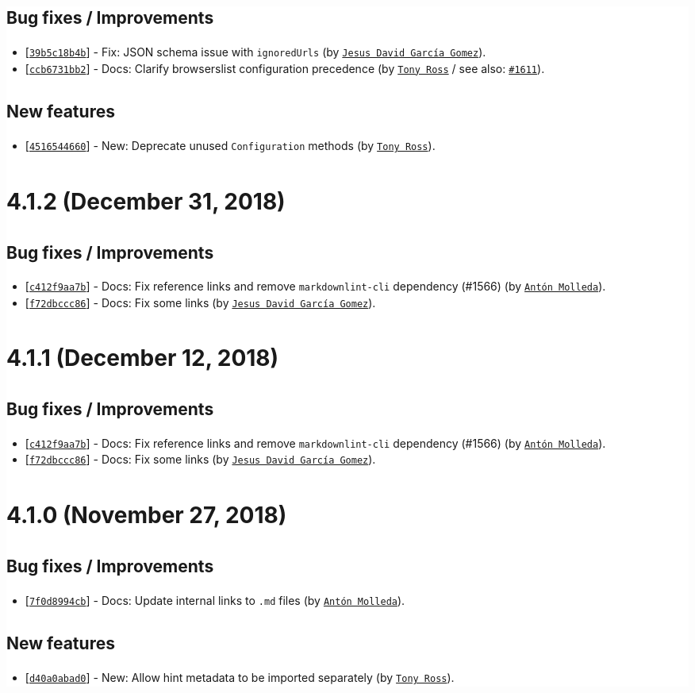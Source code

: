 ## Bug fixes / Improvements

* [[`39b5c18b4b`](https://github.com/webhintio/hint/commit/39b5c18b4b8b3ec150aac0a221a0a1072c730210)] - Fix: JSON schema issue with `ignoredUrls` (by [`Jesus David García Gomez`](https://github.com/sarvaje)).
* [[`ccb6731bb2`](https://github.com/webhintio/hint/commit/ccb6731bb2ed548360b7cba57a3b020de64b20b8)] - Docs: Clarify browserslist configuration precedence (by [`Tony Ross`](https://github.com/antross) / see also: [`#1611`](https://github.com/webhintio/hint/issues/1611)).

## New features

* [[`4516544660`](https://github.com/webhintio/hint/commit/4516544660ad534e3bd19e3ea186b9fa9edd97c1)] - New: Deprecate unused `Configuration` methods (by [`Tony Ross`](https://github.com/antross)).


# 4.1.2 (December 31, 2018)

## Bug fixes / Improvements

* [[`c412f9aa7b`](https://github.com/webhintio/hint/commit/c412f9aa7ba99eb7ef6c20b7c496d629530f3ecf)] - Docs: Fix reference links and remove `markdownlint-cli` dependency (#1566) (by [`Antón Molleda`](https://github.com/molant)).
* [[`f72dbccc86`](https://github.com/webhintio/hint/commit/f72dbccc868b0840d93a50fd2b4bc3e19a702b76)] - Docs: Fix some links (by [`Jesus David García Gomez`](https://github.com/sarvaje)).


# 4.1.1 (December 12, 2018)

## Bug fixes / Improvements

* [[`c412f9aa7b`](https://github.com/webhintio/hint/commit/c412f9aa7ba99eb7ef6c20b7c496d629530f3ecf)] - Docs: Fix reference links and remove `markdownlint-cli` dependency (#1566) (by [`Antón Molleda`](https://github.com/molant)).
* [[`f72dbccc86`](https://github.com/webhintio/hint/commit/f72dbccc868b0840d93a50fd2b4bc3e19a702b76)] - Docs: Fix some links (by [`Jesus David García Gomez`](https://github.com/sarvaje)).


# 4.1.0 (November 27, 2018)

## Bug fixes / Improvements

* [[`7f0d8994cb`](https://github.com/webhintio/hint/commit/7f0d8994cb9ee6ead9c98e256efdeb067a861970)] - Docs: Update internal links to `.md` files (by [`Antón Molleda`](https://github.com/molant)).

## New features

* [[`d40a0abad0`](https://github.com/webhintio/hint/commit/d40a0abad01c750174fbb5e41a6168feae5d4fea)] - New: Allow hint metadata to be imported separately (by [`Tony Ross`](https://github.com/antross)).
